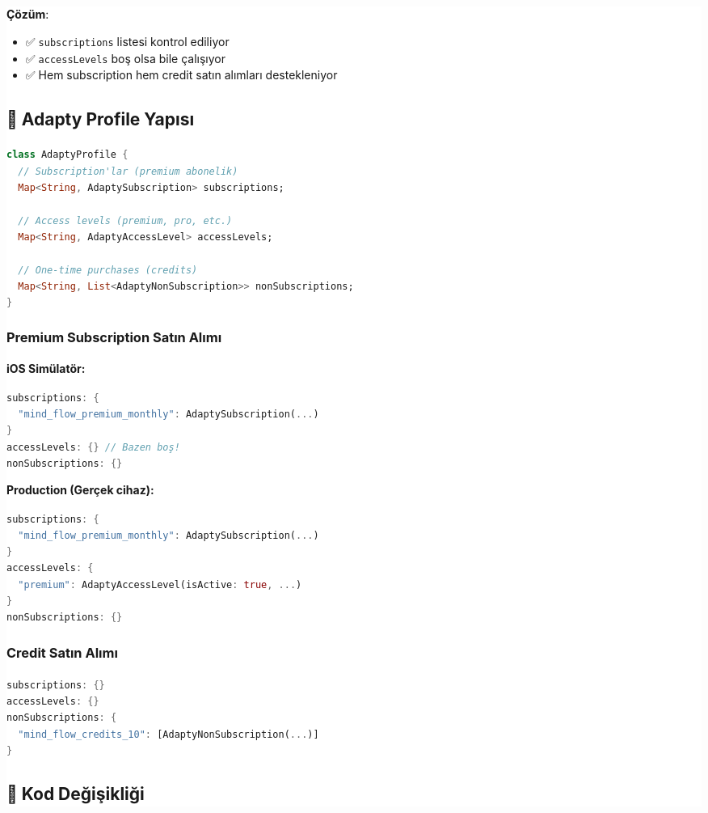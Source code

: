 **Çözüm**:
- ✅ `subscriptions` listesi kontrol ediliyor
- ✅ `accessLevels` boş olsa bile çalışıyor
- ✅ Hem subscription hem credit satın alımları destekleniyor

## 🎯 Adapty Profile Yapısı

```dart
class AdaptyProfile {
  // Subscription'lar (premium abonelik)
  Map<String, AdaptySubscription> subscriptions;
  
  // Access levels (premium, pro, etc.)
  Map<String, AdaptyAccessLevel> accessLevels;
  
  // One-time purchases (credits)
  Map<String, List<AdaptyNonSubscription>> nonSubscriptions;
}
```

### Premium Subscription Satın Alımı

**iOS Simülatör:**
```dart
subscriptions: {
  "mind_flow_premium_monthly": AdaptySubscription(...)
}
accessLevels: {} // Bazen boş!
nonSubscriptions: {}
```

**Production (Gerçek cihaz):**
```dart
subscriptions: {
  "mind_flow_premium_monthly": AdaptySubscription(...)
}
accessLevels: {
  "premium": AdaptyAccessLevel(isActive: true, ...)
}
nonSubscriptions: {}
```

### Credit Satın Alımı

```dart
subscriptions: {}
accessLevels: {}
nonSubscriptions: {
  "mind_flow_credits_10": [AdaptyNonSubscription(...)]
}
```

## 🔧 Kod Değişikliği
